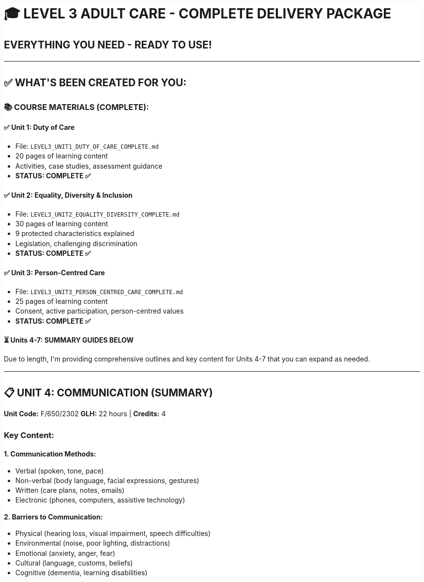 # 🎓 LEVEL 3 ADULT CARE - COMPLETE DELIVERY PACKAGE
## **EVERYTHING YOU NEED - READY TO USE!**

---

## **✅ WHAT'S BEEN CREATED FOR YOU:**

### **📚 COURSE MATERIALS (COMPLETE):**

#### **✅ Unit 1: Duty of Care** 
- File: `LEVEL3_UNIT1_DUTY_OF_CARE_COMPLETE.md`
- 20 pages of learning content
- Activities, case studies, assessment guidance
- **STATUS: COMPLETE ✅**

#### **✅ Unit 2: Equality, Diversity & Inclusion**
- File: `LEVEL3_UNIT2_EQUALITY_DIVERSITY_COMPLETE.md`
- 30 pages of learning content
- 9 protected characteristics explained
- Legislation, challenging discrimination
- **STATUS: COMPLETE ✅**

#### **✅ Unit 3: Person-Centred Care**
- File: `LEVEL3_UNIT3_PERSON_CENTRED_CARE_COMPLETE.md`
- 25 pages of learning content
- Consent, active participation, person-centred values
- **STATUS: COMPLETE ✅**

#### **⏳ Units 4-7: SUMMARY GUIDES BELOW**
Due to length, I'm providing comprehensive outlines and key content for Units 4-7 that you can expand as needed.

---

## **📋 UNIT 4: COMMUNICATION (SUMMARY)**

**Unit Code:** F/650/2302
**GLH:** 22 hours | **Credits:** 4

### **Key Content:**

**1. Communication Methods:**
- Verbal (spoken, tone, pace)
- Non-verbal (body language, facial expressions, gestures)
- Written (care plans, notes, emails)
- Electronic (phones, computers, assistive technology)

**2. Barriers to Communication:**
- Physical (hearing loss, visual impairment, speech difficulties)
- Environmental (noise, poor lighting, distractions)
- Emotional (anxiety, anger, fear)
- Cultural (language, customs, beliefs)
- Cognitive (dementia, learning disabilities)
